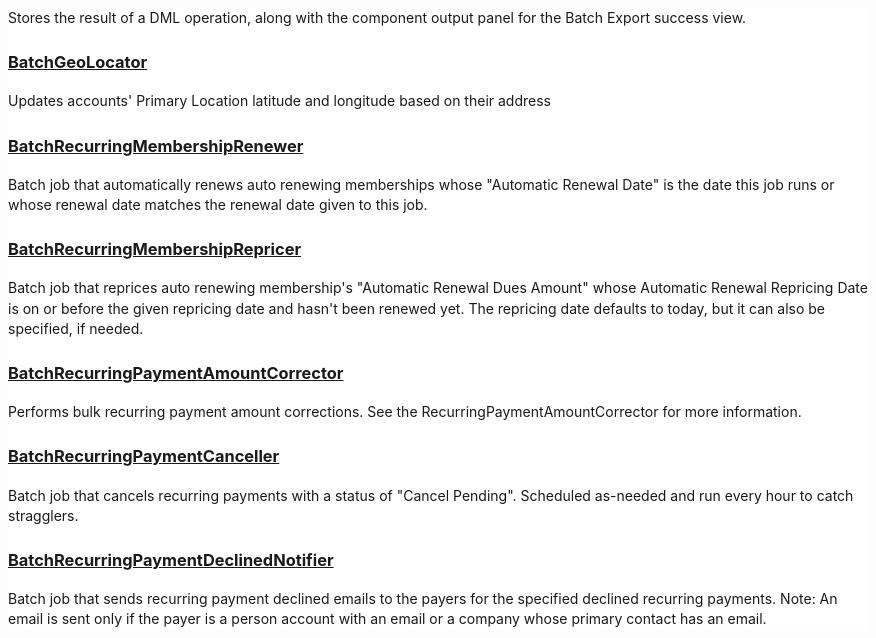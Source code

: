 Stores the result of a DML operation, along with the component output panel for the Batch Export success view.



### [BatchGeoLocator](/api-reference/nu/global-apis/Miscellaneous/BatchGeoLocator.md)


Updates accounts' Primary Location latitude and longitude based on their address



### [BatchRecurringMembershipRenewer](/api-reference/nu/global-apis/Miscellaneous/BatchRecurringMembershipRenewer.md)


Batch job that automatically renews auto renewing memberships whose 		"Automatic Renewal Date" is the date this job runs or whose renewal date 		matches the renewal date given to this job.



### [BatchRecurringMembershipRepricer](/api-reference/nu/global-apis/Miscellaneous/BatchRecurringMembershipRepricer.md)


Batch job that reprices auto renewing membership's 		"Automatic Renewal Dues Amount" whose Automatic Renewal Repricing Date 		is on or before the given repricing date and hasn't been renewed yet. 		The repricing date defaults to today, but it can also be specified, 		if needed.



### [BatchRecurringPaymentAmountCorrector](/api-reference/nu/global-apis/Miscellaneous/BatchRecurringPaymentAmountCorrector.md)


Performs bulk recurring payment amount corrections. 		See the RecurringPaymentAmountCorrector for more information.



### [BatchRecurringPaymentCanceller](/api-reference/nu/global-apis/Miscellaneous/BatchRecurringPaymentCanceller.md)


Batch job that cancels recurring payments 		with a status of "Cancel Pending". Scheduled as-needed 		and run every hour to catch stragglers.



### [BatchRecurringPaymentDeclinedNotifier](/api-reference/nu/global-apis/Miscellaneous/BatchRecurringPaymentDeclinedNotifier.md)


Batch job that sends recurring payment 		declined emails to the payers for the specified 		declined recurring payments. 		Note: An email is sent only if the payer is a person account with an email or 			a company whose primary contact has an email.

